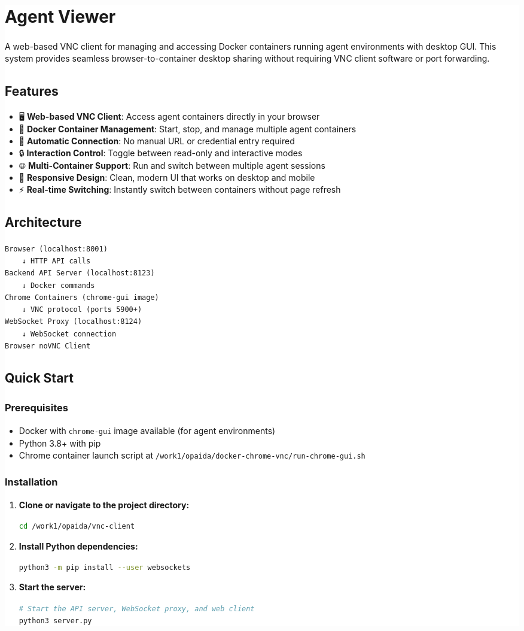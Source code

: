 # Agent Viewer

A web-based VNC client for managing and accessing Docker containers running agent environments with desktop GUI. This system provides seamless browser-to-container desktop sharing without requiring VNC client software or port forwarding.

## Features

- 🖥️ **Web-based VNC Client**: Access agent containers directly in your browser
- 🐳 **Docker Container Management**: Start, stop, and manage multiple agent containers
- 🔄 **Automatic Connection**: No manual URL or credential entry required
- 🔒 **Interaction Control**: Toggle between read-only and interactive modes
- 🌐 **Multi-Container Support**: Run and switch between multiple agent sessions
- 📱 **Responsive Design**: Clean, modern UI that works on desktop and mobile
- ⚡ **Real-time Switching**: Instantly switch between containers without page refresh

## Architecture

```
Browser (localhost:8001)
    ↓ HTTP API calls
Backend API Server (localhost:8123)
    ↓ Docker commands
Chrome Containers (chrome-gui image)
    ↓ VNC protocol (ports 5900+)
WebSocket Proxy (localhost:8124)
    ↓ WebSocket connection
Browser noVNC Client
```

## Quick Start

### Prerequisites

- Docker with `chrome-gui` image available (for agent environments)
- Python 3.8+ with pip
- Chrome container launch script at `/work1/opaida/docker-chrome-vnc/run-chrome-gui.sh`

### Installation

1. **Clone or navigate to the project directory:**
   ```bash
   cd /work1/opaida/vnc-client
   ```

2. **Install Python dependencies:**
   ```bash
   python3 -m pip install --user websockets
   ```

3. **Start the server:**
   ```bash
   # Start the API server, WebSocket proxy, and web client
   python3 server.py
   ```
